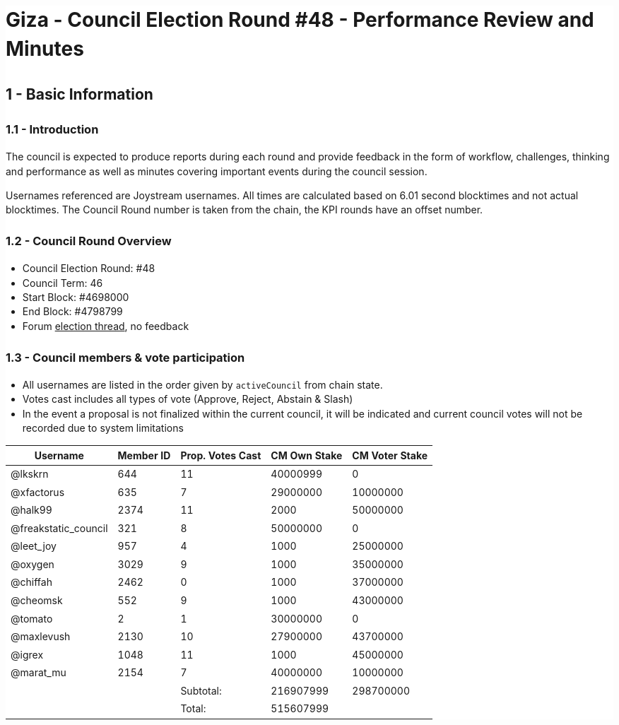 # Giza - Council Election Round #48  - Performance Review and Minutes
## 1 - Basic Information
### 1.1 - Introduction
The council is expected to produce reports during each round and provide feedback in the form of workflow, challenges, thinking and performance as well as minutes covering important events during the council session.

Usernames referenced are Joystream usernames.
All times are calculated based on 6.01 second blocktimes and not actual blocktimes.
The Council Round number is taken from the chain, the KPI rounds have an offset number.

### 1.2 - Council Round Overview
* Council Election Round: #48
* Council Term: 46
* Start Block: #4698000
* End Block: #4798799
* Forum [election thread](https://pioneer.joystreamstats.live/#/forum/threads/961), no feedback

### 1.3 - Council members & vote participation
* All usernames are listed in the order given by `activeCouncil` from chain state.
* Votes cast includes all types of vote (Approve, Reject, Abstain & Slash)
* In the event a proposal is not finalized within the current council, it will be indicated and current council votes will not be recorded due to system limitations

| Username             | Member ID | Prop. Votes Cast | CM Own Stake | CM Voter Stake |
|----------------------|-----------|------------------|--------------|----------------|
| @lkskrn | 644 | 11 | 40000999 | 0 |
| @xfactorus | 635 | 7 | 29000000 | 10000000 |
| @halk99 | 2374 | 11 | 2000 | 50000000 |
| @freakstatic_council | 321 | 8 | 50000000 | 0 |
| @leet_joy | 957 | 4 | 1000 | 25000000 |
| @oxygen | 3029 | 9 | 1000 | 35000000 |
| @chiffah | 2462 | 0 | 1000 | 37000000 |
| @cheomsk | 552 | 9 | 1000 | 43000000 |
| @tomato | 2 | 1 | 30000000 | 0 |
| @maxlevush | 2130 | 10 | 27900000 | 43700000 |
| @igrex | 1048 | 11 | 1000 | 45000000 |
| @marat_mu | 2154 | 7 | 40000000 | 10000000 |
| | | Subtotal: | 216907999 | 298700000 |
| | | Total: | 515607999 |  |
